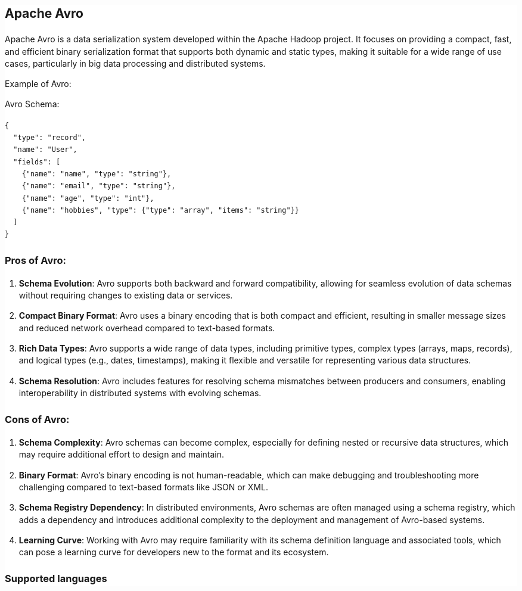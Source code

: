 ## Apache Avro

Apache Avro is a data serialization system developed within the Apache Hadoop project. It focuses on providing a compact, fast, and efficient binary serialization format that supports both dynamic and static types, making it suitable for a wide range of use cases, particularly in big data processing and distributed systems.

Example of Avro:

Avro Schema:

    {
      "type": "record",
      "name": "User",
      "fields": [
        {"name": "name", "type": "string"},
        {"name": "email", "type": "string"},
        {"name": "age", "type": "int"},
        {"name": "hobbies", "type": {"type": "array", "items": "string"}}
      ]
    }

### Pros of Avro:

1. **Schema Evolution**: Avro supports both backward and forward compatibility, allowing for seamless evolution of data schemas without requiring changes to existing data or services.

2. **Compact Binary Format**: Avro uses a binary encoding that is both compact and efficient, resulting in smaller message sizes and reduced network overhead compared to text-based formats.

3. **Rich Data Types**: Avro supports a wide range of data types, including primitive types, complex types (arrays, maps, records), and logical types (e.g., dates, timestamps), making it flexible and versatile for representing various data structures.

4. **Schema Resolution**: Avro includes features for resolving schema mismatches between producers and consumers, enabling interoperability in distributed systems with evolving schemas.

### Cons of Avro:

1. **Schema Complexity**: Avro schemas can become complex, especially for defining nested or recursive data structures, which may require additional effort to design and maintain.

2. **Binary Format**: Avro’s binary encoding is not human-readable, which can make debugging and troubleshooting more challenging compared to text-based formats like JSON or XML.

3. **Schema Registry Dependency**: In distributed environments, Avro schemas are often managed using a schema registry, which adds a dependency and introduces additional complexity to the deployment and management of Avro-based systems.

4. **Learning Curve**: Working with Avro may require familiarity with its schema definition language and associated tools, which can pose a learning curve for developers new to the format and its ecosystem.

### Supported languages
